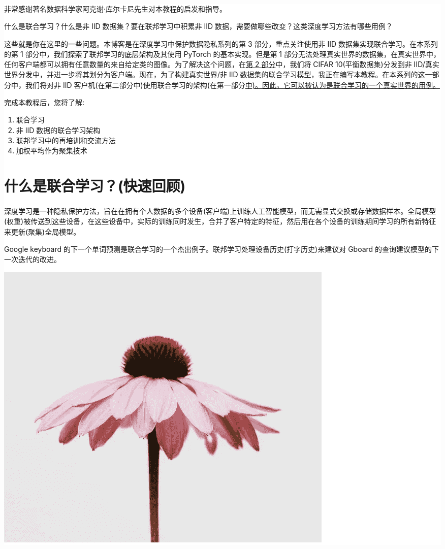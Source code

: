 非常感谢著名数据科学家阿克谢·库尔卡尼先生对本教程的启发和指导。

什么是联合学习？什么是非 IID 数据集？要在联邦学习中积累非 IID 数据，需要做哪些改变？这类深度学习方法有哪些用例？

这些就是你在这里的一些问题。本博客是在深度学习中保护数据隐私系列的第 3 部分，重点关注使用非 IID 数据集实现联合学习。在本系列的第 1 部分中，我们探索了联邦学习的底层架构及其使用 PyTorch 的基本实现。但是第 1 部分无法处理真实世界的数据集，在真实世界中，任何客户端都可以拥有任意数量的来自给定类的图像。为了解决这个问题，在[第 2 部分](/preserving-data-privacy-in-deep-learning-part-2-6c2e9494398b)中，我们将 CIFAR 10(平衡数据集)分发到非 IID/真实世界分发中，并进一步将其划分为客户端。现在，为了构建真实世界/非 IID 数据集的联合学习模型，我正在编写本教程。在本系列的这一部分中，我们将对非 IID 客户机(在第二部分中)使用联合学习的架构(在第一部分[中)。因此，它可以被认为是联合学习的一个真实世界的用例。](/preserving-data-privacy-in-deep-learning-part-1-a04894f78029)

完成本教程后，您将了解:

1.  联合学习
2.  非 IID 数据的联合学习架构
3.  联邦学习中的再培训和交流方法
4.  加权平均作为聚集技术

# 什么是联合学习？(快速回顾)

深度学习是一种隐私保护方法，旨在在拥有个人数据的多个设备(客户端)上训练人工智能模型，而无需显式交换或存储数据样本。全局模型(权重)被传送到这些设备，在这些设备中，实际的训练同时发生，合并了客户特定的特征，然后用在各个设备的训练期间学习的所有新特征来更新(聚集)全局模型。

Google keyboard 的下一个单词预测是联合学习的一个杰出例子。联邦学习处理设备历史(打字历史)来建议对 Gboard 的查询建议模型的下一次迭代的改进。

![](img/a8dfb6cc1bc401daac411e3eb56ebea8.png)
